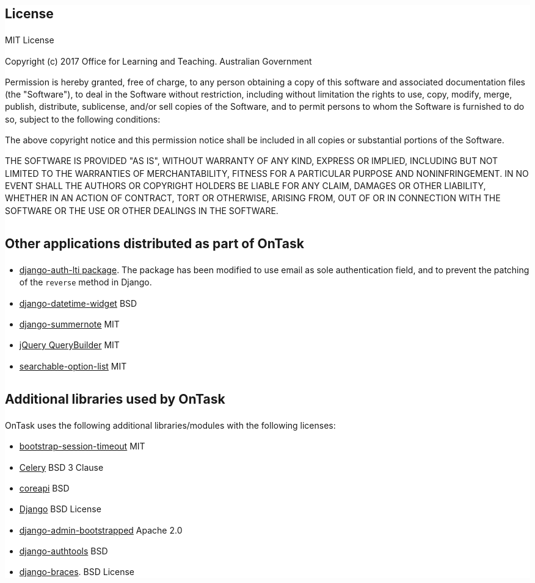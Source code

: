 ## License

MIT License

Copyright (c) 2017 Office for Learning and Teaching. Australian Government

Permission is hereby granted, free of charge, to any person obtaining a copy
of this software and associated documentation files (the "Software"), to deal
in the Software without restriction, including without limitation the rights
to use, copy, modify, merge, publish, distribute, sublicense, and/or sell
copies of the Software, and to permit persons to whom the Software is
furnished to do so, subject to the following conditions:

The above copyright notice and this permission notice shall be included in all
copies or substantial portions of the Software.

THE SOFTWARE IS PROVIDED "AS IS", WITHOUT WARRANTY OF ANY KIND, EXPRESS OR
IMPLIED, INCLUDING BUT NOT LIMITED TO THE WARRANTIES OF MERCHANTABILITY,
FITNESS FOR A PARTICULAR PURPOSE AND NONINFRINGEMENT. IN NO EVENT SHALL THE
AUTHORS OR COPYRIGHT HOLDERS BE LIABLE FOR ANY CLAIM, DAMAGES OR OTHER
LIABILITY, WHETHER IN AN ACTION OF CONTRACT, TORT OR OTHERWISE, ARISING FROM,
OUT OF OR IN CONNECTION WITH THE SOFTWARE OR THE USE OR OTHER DEALINGS IN THE
SOFTWARE.

## Other applications distributed as part of OnTask

- [django-auth-lti package](https://github.com/Harvard-University-iCommons/django-auth-lti). 
  The package has been modified to use email as sole authentication field, and
  to prevent the patching of the `reverse` method in Django.

- [django-datetime-widget](https://github.com/asaglimbeni/django-datetime-widget) BSD

- [django-summernote](https://github.com/summernote/django-summernote) MIT

- [jQuery QueryBuilder](http://querybuilder.js.org/) MIT

- [searchable-option-list](https://github.com/pbauerochse/searchable-option-list) MIT

## Additional libraries used by OnTask

OnTask uses the following additional libraries/modules with the following 
licenses:

- [bootstrap-session-timeout](https://github.com/orangehill/bootstrap-session-timeout) MIT

- [Celery](https://github.com/celery/celery) BSD 3 Clause

- [coreapi](https://pypi.python.org/pypi/coreapi) BSD

- [Django](https://www.djangoproject.com) BSD License

- [django-admin-bootstrapped](https://github.com/django-admin-bootstrapped/django-admin-bootstrapped) Apache 2.0

- [django-authtools](https://github.com/fusionbox/django-authtools) BSD

- [django-braces](https://pypi.python.org/pypi/django-braces/1.12.0). BSD 
  License
